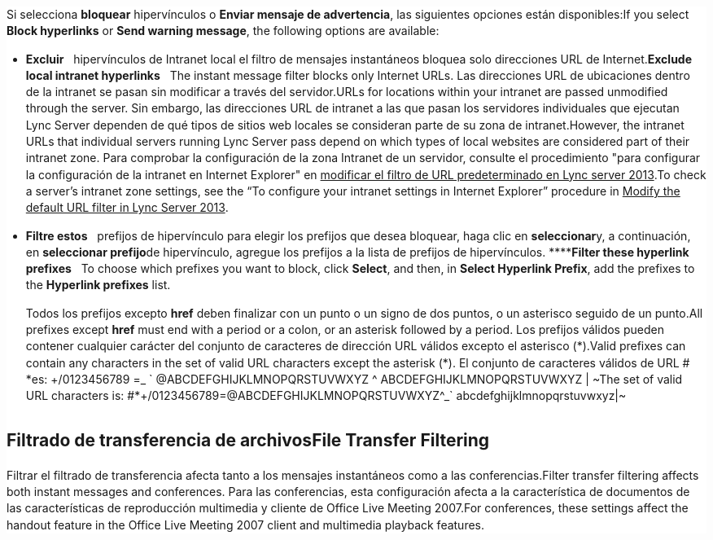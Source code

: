 <span data-ttu-id="f41ba-153">Si selecciona **bloquear** hipervínculos o **Enviar mensaje de advertencia**, las siguientes opciones están disponibles:</span><span class="sxs-lookup"><span data-stu-id="f41ba-153">If you select **Block hyperlinks** or **Send warning message**, the following options are available:</span></span>

  - <span data-ttu-id="f41ba-154">**Excluir**   hipervínculos de Intranet local el filtro de mensajes instantáneos bloquea solo direcciones URL de Internet.</span><span class="sxs-lookup"><span data-stu-id="f41ba-154">**Exclude local intranet hyperlinks**   The instant message filter blocks only Internet URLs.</span></span> <span data-ttu-id="f41ba-155">Las direcciones URL de ubicaciones dentro de la intranet se pasan sin modificar a través del servidor.</span><span class="sxs-lookup"><span data-stu-id="f41ba-155">URLs for locations within your intranet are passed unmodified through the server.</span></span> <span data-ttu-id="f41ba-156">Sin embargo, las direcciones URL de intranet a las que pasan los servidores individuales que ejecutan Lync Server dependen de qué tipos de sitios web locales se consideran parte de su zona de intranet.</span><span class="sxs-lookup"><span data-stu-id="f41ba-156">However, the intranet URLs that individual servers running Lync Server pass depend on which types of local websites are considered part of their intranet zone.</span></span> <span data-ttu-id="f41ba-157">Para comprobar la configuración de la zona Intranet de un servidor, consulte el procedimiento "para configurar la configuración de la intranet en Internet Explorer" en [modificar el filtro de URL predeterminado en Lync server 2013](lync-server-2013-modify-the-default-url-filter.md).</span><span class="sxs-lookup"><span data-stu-id="f41ba-157">To check a server’s intranet zone settings, see the “To configure your intranet settings in Internet Explorer” procedure in [Modify the default URL filter in Lync Server 2013](lync-server-2013-modify-the-default-url-filter.md).</span></span>

  - <span data-ttu-id="f41ba-158">**Filtre estos**   prefijos de hipervínculo para elegir los prefijos que desea bloquear, haga clic en **seleccionar**y, a continuación, en **seleccionar prefijo**de hipervínculo, agregue los prefijos a la lista de prefijos de hipervínculos. \*\*\*\*</span><span class="sxs-lookup"><span data-stu-id="f41ba-158">**Filter these hyperlink prefixes**   To choose which prefixes you want to block, click **Select**, and then, in **Select Hyperlink Prefix**, add the prefixes to the **Hyperlink prefixes** list.</span></span>
    
    <span data-ttu-id="f41ba-159">Todos los prefijos excepto **href** deben finalizar con un punto o un signo de dos puntos, o un asterisco seguido de un punto.</span><span class="sxs-lookup"><span data-stu-id="f41ba-159">All prefixes except **href** must end with a period or a colon, or an asterisk followed by a period.</span></span> <span data-ttu-id="f41ba-160">Los prefijos válidos pueden contener cualquier carácter del conjunto de caracteres de dirección URL válidos excepto el asterisco (\*).</span><span class="sxs-lookup"><span data-stu-id="f41ba-160">Valid prefixes can contain any characters in the set of valid URL characters except the asterisk (\*).</span></span> <span data-ttu-id="f41ba-161">El conjunto de caracteres válidos de URL \# \*es: +/0123456789 =\_ \` @ABCDEFGHIJKLMNOPQRSTUVWXYZ ^ ABCDEFGHIJKLMNOPQRSTUVWXYZ | ~</span><span class="sxs-lookup"><span data-stu-id="f41ba-161">The set of valid URL characters is: \#\*+/0123456789=@ABCDEFGHIJKLMNOPQRSTUVWXYZ^\_\` abcdefghijklmnopqrstuvwxyz|~</span></span>

</div>

<div>

## <a name="file-transfer-filtering"></a><span data-ttu-id="f41ba-162">Filtrado de transferencia de archivos</span><span class="sxs-lookup"><span data-stu-id="f41ba-162">File Transfer Filtering</span></span>

<span data-ttu-id="f41ba-163">Filtrar el filtrado de transferencia afecta tanto a los mensajes instantáneos como a las conferencias.</span><span class="sxs-lookup"><span data-stu-id="f41ba-163">Filter transfer filtering affects both instant messages and conferences.</span></span> <span data-ttu-id="f41ba-164">Para las conferencias, esta configuración afecta a la característica de documentos de las características de reproducción multimedia y cliente de Office Live Meeting 2007.</span><span class="sxs-lookup"><span data-stu-id="f41ba-164">For conferences, these settings affect the handout feature in the Office Live Meeting 2007 client and multimedia playback features.</span></span>
